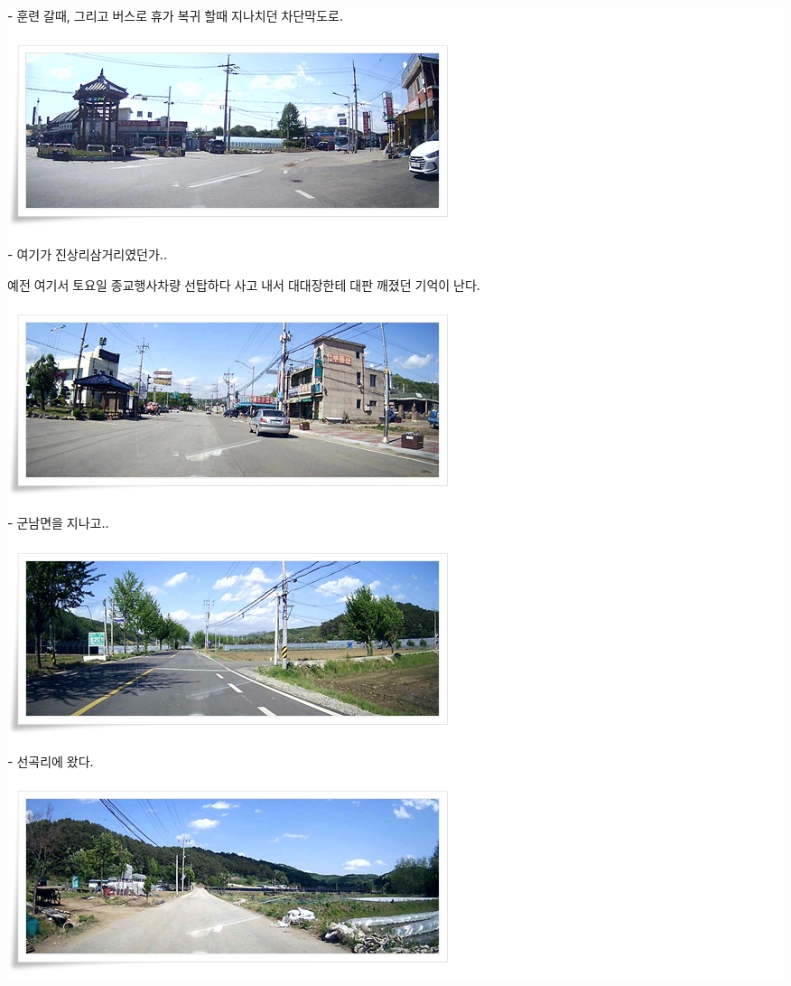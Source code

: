 \- 훈련 갈때, 그리고 버스로 휴가 복귀 할때 지나치던 차단막도로.

![](../pds/201706/09/80/a0109780_593a308c85712.jpg)

\- 여기가 진상리삼거리였던가..

예전 여기서 토요일 종교행사차량 선탑하다 사고 내서 대대장한테 대판 깨졌던 기억이 난다.

![](../pds/201706/09/80/a0109780_593a308d9784f.jpg)

\- 군남면을 지나고..

![](../pds/201706/09/80/a0109780_593a308f32b52.jpg)

\- 선곡리에 왔다.

![](../pds/201706/09/80/a0109780_593a309c16c27.jpg)
